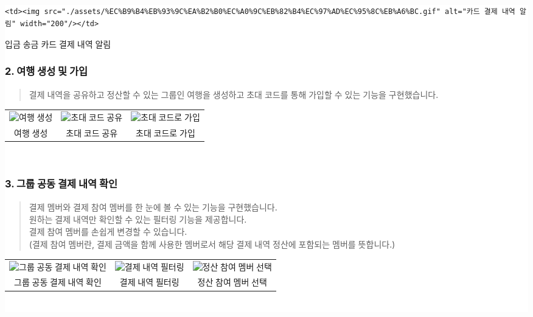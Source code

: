     <td><img src="./assets/%EC%B9%B4%EB%93%9C%EA%B2%B0%EC%A0%9C%EB%82%B4%EC%97%AD%EC%95%8C%EB%A6%BC.gif" alt="카드 결제 내역 알림" width="200"/></td>
  </tr>
  <tr>
    <td align="center">입금</td>
    <td align="center">송금</td>
    <td align="center">카드 결제 내역 알림</td>
  </tr>
</table>

<br/>

### 2. 여행 생성 및 가입
> 결제 내역을 공유하고 정산할 수 있는 그룹인 여행을 생성하고 초대 코드를 통해 가입할 수 있는 기능을 구현했습니다.

<table>
  <tr>
    <td><img src="./assets/%EC%97%AC%ED%96%89%EC%83%9D%EC%84%B1.gif" alt="여행 생성" width="200"/></td>
    <td><img src="./assets/%EC%B4%88%EB%8C%80%EC%BD%94%EB%93%9C%EA%B3%B5%EC%9C%A0%ED%95%98%EA%B8%B0.gif" alt="초대 코드 공유" width="200"/></td>
    <td><img src="./assets/%EC%B4%88%EB%8C%80%EC%BD%94%EB%93%9C%EB%A1%9C%EA%B0%80%EC%9E%85%ED%95%98%EA%B8%B0.gif" alt="초대 코드로 가입" width="200"/></td>
  </tr>
  <tr>
    <td align="center">여행 생성</td>
    <td align="center">초대 코드 공유</td>
    <td align="center">초대 코드로 가입</td>
  </tr>
</table>

<br/>

### 3. 그룹 공동 결제 내역 확인
> 결제 멤버와 결제 참여 멤버를 한 눈에 볼 수 있는 기능을 구현했습니다. <br/>
원하는 결제 내역만 확인할 수 있는 필터링 기능을 제공합니다. <br />
결제 참여 멤버를 손쉽게 변경할 수 있습니다. <br/>
(결제 참여 멤버란, 결제 금액을 함께 사용한 멤버로서 해당 결제 내역 정산에 포함되는 멤버를 뜻합니다.)

<table>
  <tr>
    <td><img src="./assets/%EA%B3%B5%EB%8F%99%EA%B2%B0%EC%A0%9C%EB%82%B4%EC%97%AD.gif" alt="그룹 공동 결제 내역 확인" width="200"/></td>
    <td><img src="./assets/%EA%B3%B5%EB%8F%99%EA%B2%B0%EC%A0%9C%EB%82%B4%EC%97%AD%ED%95%84%ED%84%B0%EB%A7%81.gif" alt="결제 내역 필터링" width="200"/></td>
    <td><img src="./assets/%EA%B3%B5%EB%8F%99%EA%B2%B0%EC%A0%9C%EB%82%B4%EC%97%AD%EC%B0%B8%EC%97%AC%EC%9D%B8%EC%9B%90%EC%88%98%EB%B3%80%EA%B2%BD.gif" alt="정산 참여 멤버 선택" width="200"/></td>
  </tr>
  <tr>
    <td align="center">그룹 공동 결제 내역 확인</td>
    <td align="center">결제 내역 필터링</td>
    <td align="center">정산 참여 멤버 선택</td>
  </tr>
</table>

<br />
